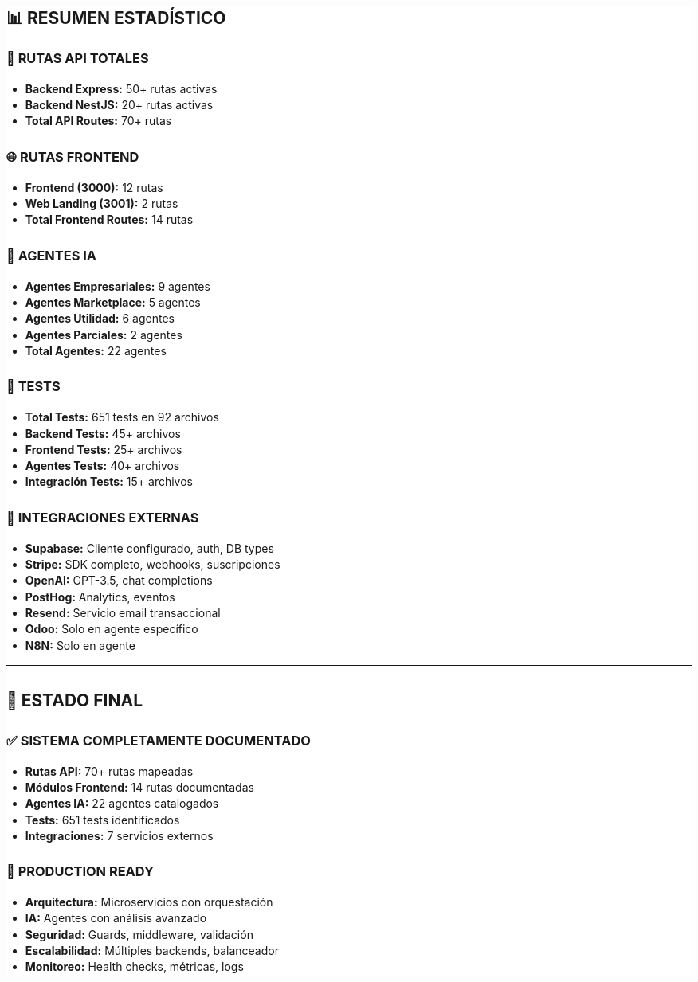 
## 📊 **RESUMEN ESTADÍSTICO**

### 🎯 **RUTAS API TOTALES**
- **Backend Express:** 50+ rutas activas
- **Backend NestJS:** 20+ rutas activas
- **Total API Routes:** 70+ rutas

### 🌐 **RUTAS FRONTEND**
- **Frontend (3000):** 12 rutas
- **Web Landing (3001):** 2 rutas
- **Total Frontend Routes:** 14 rutas

### 🤖 **AGENTES IA**
- **Agentes Empresariales:** 9 agentes
- **Agentes Marketplace:** 5 agentes
- **Agentes Utilidad:** 6 agentes
- **Agentes Parciales:** 2 agentes
- **Total Agentes:** 22 agentes

### 🧪 **TESTS**
- **Total Tests:** 651 tests en 92 archivos
- **Backend Tests:** 45+ archivos
- **Frontend Tests:** 25+ archivos
- **Agentes Tests:** 40+ archivos
- **Integración Tests:** 15+ archivos

### 🔗 **INTEGRACIONES EXTERNAS**
- **Supabase:** Cliente configurado, auth, DB types
- **Stripe:** SDK completo, webhooks, suscripciones
- **OpenAI:** GPT-3.5, chat completions
- **PostHog:** Analytics, eventos
- **Resend:** Servicio email transaccional
- **Odoo:** Solo en agente específico
- **N8N:** Solo en agente

---

## 🎯 **ESTADO FINAL**

### ✅ **SISTEMA COMPLETAMENTE DOCUMENTADO**
- **Rutas API:** 70+ rutas mapeadas
- **Módulos Frontend:** 14 rutas documentadas
- **Agentes IA:** 22 agentes catalogados
- **Tests:** 651 tests identificados
- **Integraciones:** 7 servicios externos

### 🚀 **PRODUCTION READY**
- **Arquitectura:** Microservicios con orquestación
- **IA:** Agentes con análisis avanzado
- **Seguridad:** Guards, middleware, validación
- **Escalabilidad:** Múltiples backends, balanceador
- **Monitoreo:** Health checks, métricas, logs
